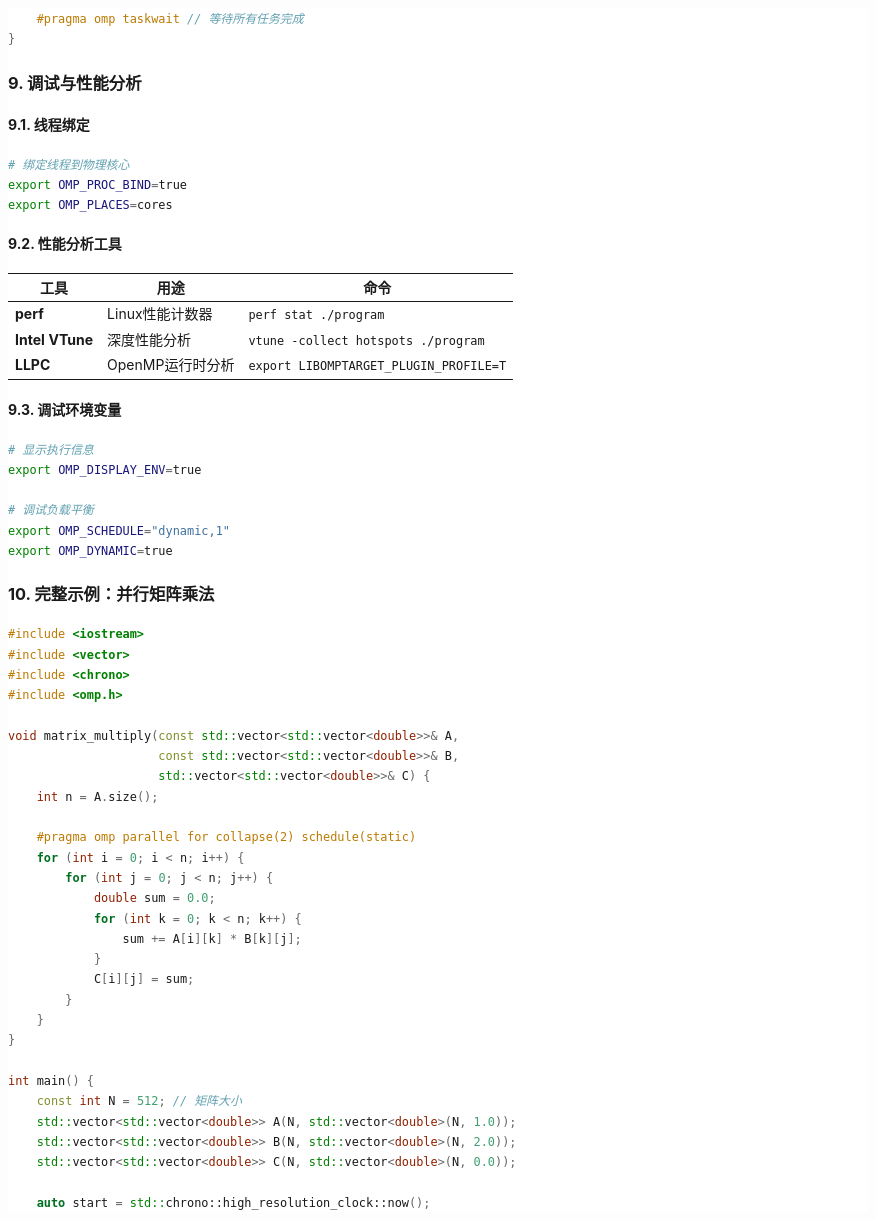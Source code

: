 ```cpp
    #pragma omp taskwait // 等待所有任务完成
}
```

### 9. 调试与性能分析

#### 9.1. 线程绑定
```bash
# 绑定线程到物理核心
export OMP_PROC_BIND=true
export OMP_PLACES=cores
```

#### 9.2. 性能分析工具
| 工具         | 用途                   | 命令                  |
|--------------|------------------------|-----------------------|
| **perf**     | Linux性能计数器        | `perf stat ./program` |
| **Intel VTune** | 深度性能分析        | `vtune -collect hotspots ./program` |
| **LLPC**     | OpenMP运行时分析       | `export LIBOMPTARGET_PLUGIN_PROFILE=T` |

#### 9.3. 调试环境变量
```bash
# 显示执行信息
export OMP_DISPLAY_ENV=true

# 调试负载平衡
export OMP_SCHEDULE="dynamic,1"
export OMP_DYNAMIC=true
```

### 10. 完整示例：并行矩阵乘法

```cpp
#include <iostream>
#include <vector>
#include <chrono>
#include <omp.h>

void matrix_multiply(const std::vector<std::vector<double>>& A,
                     const std::vector<std::vector<double>>& B,
                     std::vector<std::vector<double>>& C) {
    int n = A.size();
    
    #pragma omp parallel for collapse(2) schedule(static)
    for (int i = 0; i < n; i++) {
        for (int j = 0; j < n; j++) {
            double sum = 0.0;
            for (int k = 0; k < n; k++) {
                sum += A[i][k] * B[k][j];
            }
            C[i][j] = sum;
        }
    }
}

int main() {
    const int N = 512; // 矩阵大小
    std::vector<std::vector<double>> A(N, std::vector<double>(N, 1.0));
    std::vector<std::vector<double>> B(N, std::vector<double>(N, 2.0));
    std::vector<std::vector<double>> C(N, std::vector<double>(N, 0.0));
    
    auto start = std::chrono::high_resolution_clock::now();
```